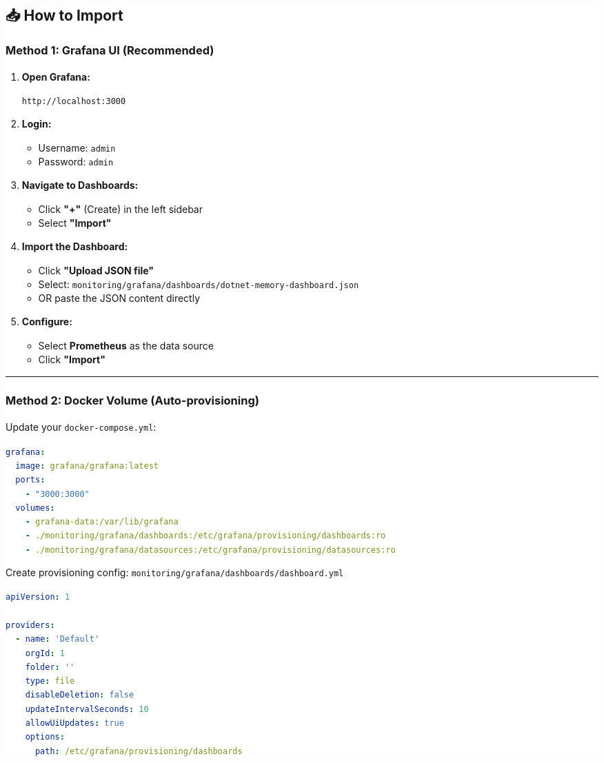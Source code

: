 ## 📥 How to Import

### **Method 1: Grafana UI (Recommended)**

1. **Open Grafana:**
   ```
   http://localhost:3000
   ```

2. **Login:**
   - Username: `admin`
   - Password: `admin`

3. **Navigate to Dashboards:**
   - Click **"+"** (Create) in the left sidebar
   - Select **"Import"**

4. **Import the Dashboard:**
   - Click **"Upload JSON file"**
   - Select: `monitoring/grafana/dashboards/dotnet-memory-dashboard.json`
   - OR paste the JSON content directly

5. **Configure:**
   - Select **Prometheus** as the data source
   - Click **"Import"**

---

### **Method 2: Docker Volume (Auto-provisioning)**

Update your `docker-compose.yml`:

```yaml
grafana:
  image: grafana/grafana:latest
  ports:
    - "3000:3000"
  volumes:
    - grafana-data:/var/lib/grafana
    - ./monitoring/grafana/dashboards:/etc/grafana/provisioning/dashboards:ro
    - ./monitoring/grafana/datasources:/etc/grafana/provisioning/datasources:ro
```

Create provisioning config: `monitoring/grafana/dashboards/dashboard.yml`

```yaml
apiVersion: 1

providers:
  - name: 'Default'
    orgId: 1
    folder: ''
    type: file
    disableDeletion: false
    updateIntervalSeconds: 10
    allowUiUpdates: true
    options:
      path: /etc/grafana/provisioning/dashboards
```
